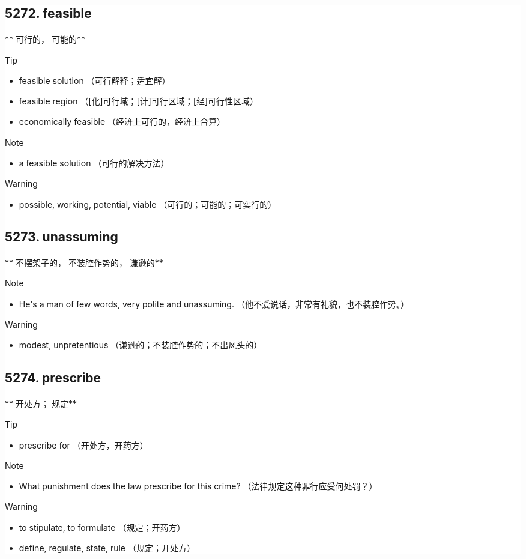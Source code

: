 ## 5272. feasible

** 可行的， 可能的**

> [!TIP]
>
> - feasible solution （可行解释；适宜解）
>
> - feasible region （[化]可行域；[计]可行区域；[经]可行性区域）
>
> - economically feasible （经济上可行的，经济上合算）
>

> [!NOTE]
>
> - a feasible solution （可行的解决方法）
>

> [!WARNING]
>
> - possible, working, potential, viable （可行的；可能的；可实行的）
>

## 5273. unassuming

** 不摆架子的， 不装腔作势的， 谦逊的**

> [!NOTE]
>
> - He's a man of few words, very polite and unassuming. （他不爱说话，非常有礼貌，也不装腔作势。）
>

> [!WARNING]
>
> - modest, unpretentious （谦逊的；不装腔作势的；不出风头的）
>

## 5274. prescribe

** 开处方； 规定**

> [!TIP]
>
> - prescribe for （开处方，开药方）
>

> [!NOTE]
>
> - What punishment does the law prescribe for this crime? （法律规定这种罪行应受何处罚？）
>

> [!WARNING]
>
> - to stipulate, to formulate （规定；开药方）
>
> - define, regulate, state, rule （规定；开处方）
>
